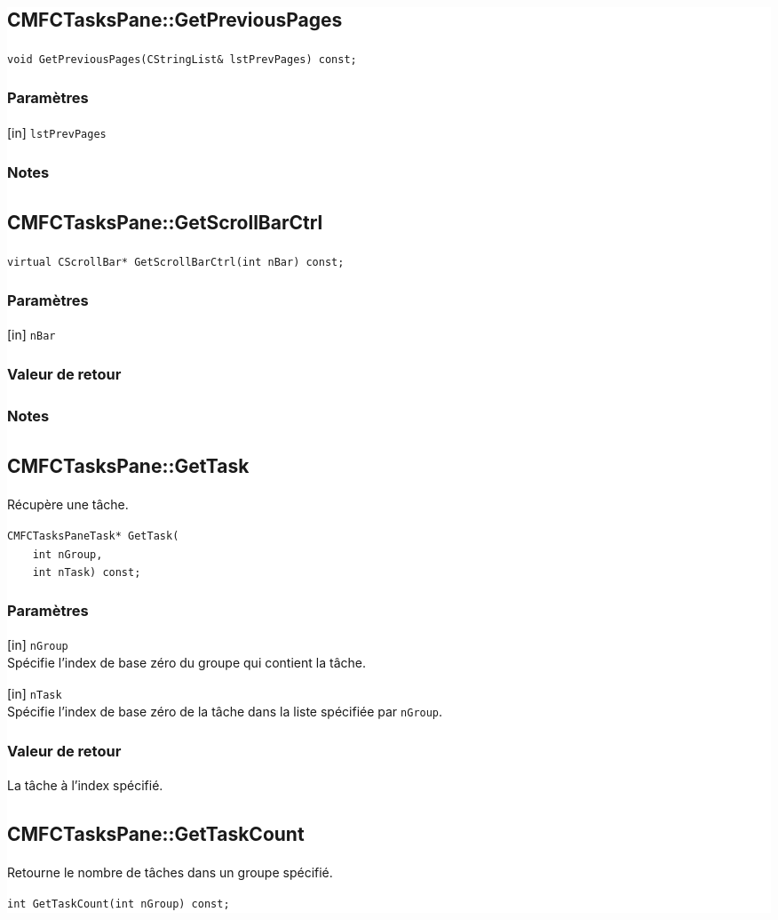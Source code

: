 ##  <a name="getpreviouspages"></a>CMFCTasksPane::GetPreviousPages  

  
```  
void GetPreviousPages(CStringList& lstPrevPages) const;  
```  
  
### <a name="parameters"></a>Paramètres  
 [in] `lstPrevPages`  
  
### <a name="remarks"></a>Notes  
  
##  <a name="getscrollbarctrl"></a>CMFCTasksPane::GetScrollBarCtrl  

  
```  
virtual CScrollBar* GetScrollBarCtrl(int nBar) const;  
```  
  
### <a name="parameters"></a>Paramètres  
 [in] `nBar`  
  
### <a name="return-value"></a>Valeur de retour  
  
### <a name="remarks"></a>Notes  
  
##  <a name="gettask"></a>CMFCTasksPane::GetTask  
 Récupère une tâche.  
  
```  
CMFCTasksPaneTask* GetTask(
    int nGroup,  
    int nTask) const;  
```  
  
### <a name="parameters"></a>Paramètres  
 [in] `nGroup`  
 Spécifie l’index de base zéro du groupe qui contient la tâche.  
  
 [in] `nTask`  
 Spécifie l’index de base zéro de la tâche dans la liste spécifiée par `nGroup`.  
  
### <a name="return-value"></a>Valeur de retour  
 La tâche à l’index spécifié.  
  
##  <a name="gettaskcount"></a>CMFCTasksPane::GetTaskCount  
 Retourne le nombre de tâches dans un groupe spécifié.  
  
```  
int GetTaskCount(int nGroup) const;  
```  
  